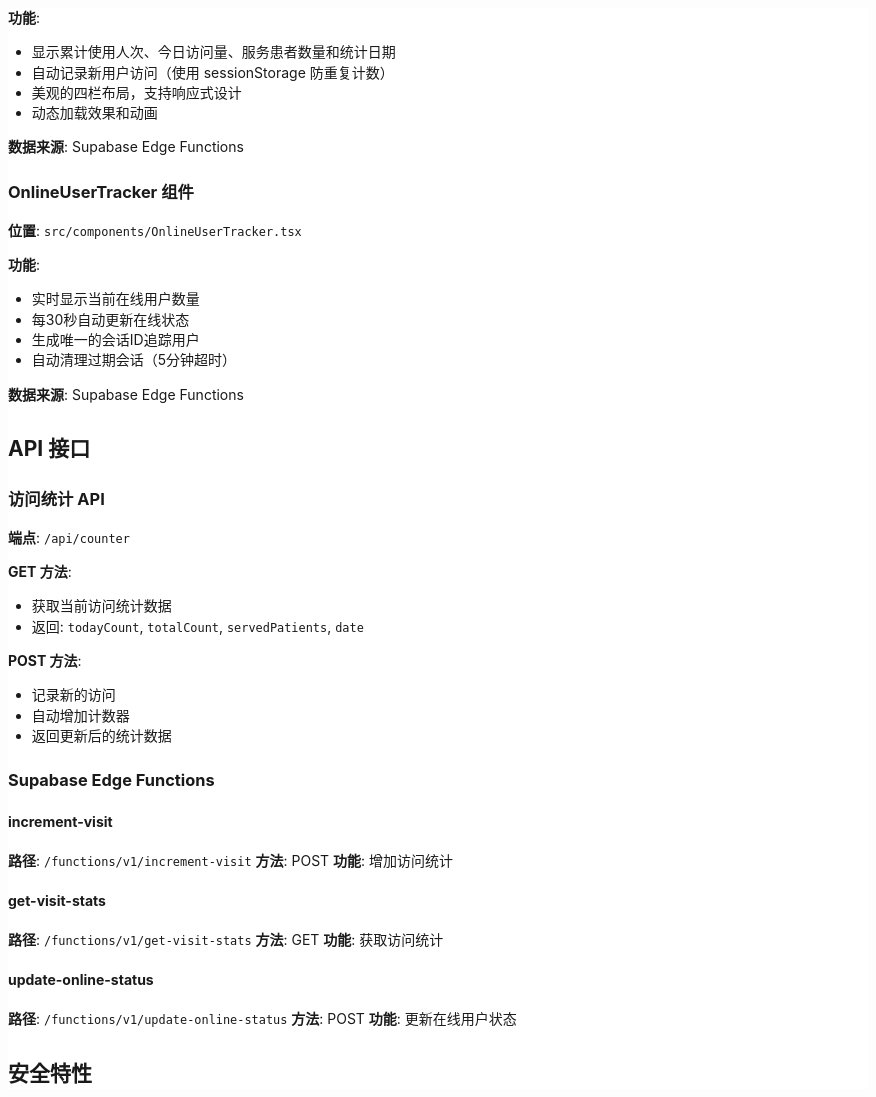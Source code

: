**功能**:
- 显示累计使用人次、今日访问量、服务患者数量和统计日期
- 自动记录新用户访问（使用 sessionStorage 防重复计数）
- 美观的四栏布局，支持响应式设计
- 动态加载效果和动画

**数据来源**: Supabase Edge Functions

### OnlineUserTracker 组件
**位置**: `src/components/OnlineUserTracker.tsx`

**功能**:
- 实时显示当前在线用户数量
- 每30秒自动更新在线状态
- 生成唯一的会话ID追踪用户
- 自动清理过期会话（5分钟超时）

**数据来源**: Supabase Edge Functions

## API 接口

### 访问统计 API
**端点**: `/api/counter`

**GET 方法**:
- 获取当前访问统计数据
- 返回: `todayCount`, `totalCount`, `servedPatients`, `date`

**POST 方法**:
- 记录新的访问
- 自动增加计数器
- 返回更新后的统计数据

### Supabase Edge Functions

#### increment-visit
**路径**: `/functions/v1/increment-visit`
**方法**: POST
**功能**: 增加访问统计

#### get-visit-stats
**路径**: `/functions/v1/get-visit-stats`
**方法**: GET
**功能**: 获取访问统计

#### update-online-status
**路径**: `/functions/v1/update-online-status`
**方法**: POST
**功能**: 更新在线用户状态

## 安全特性

